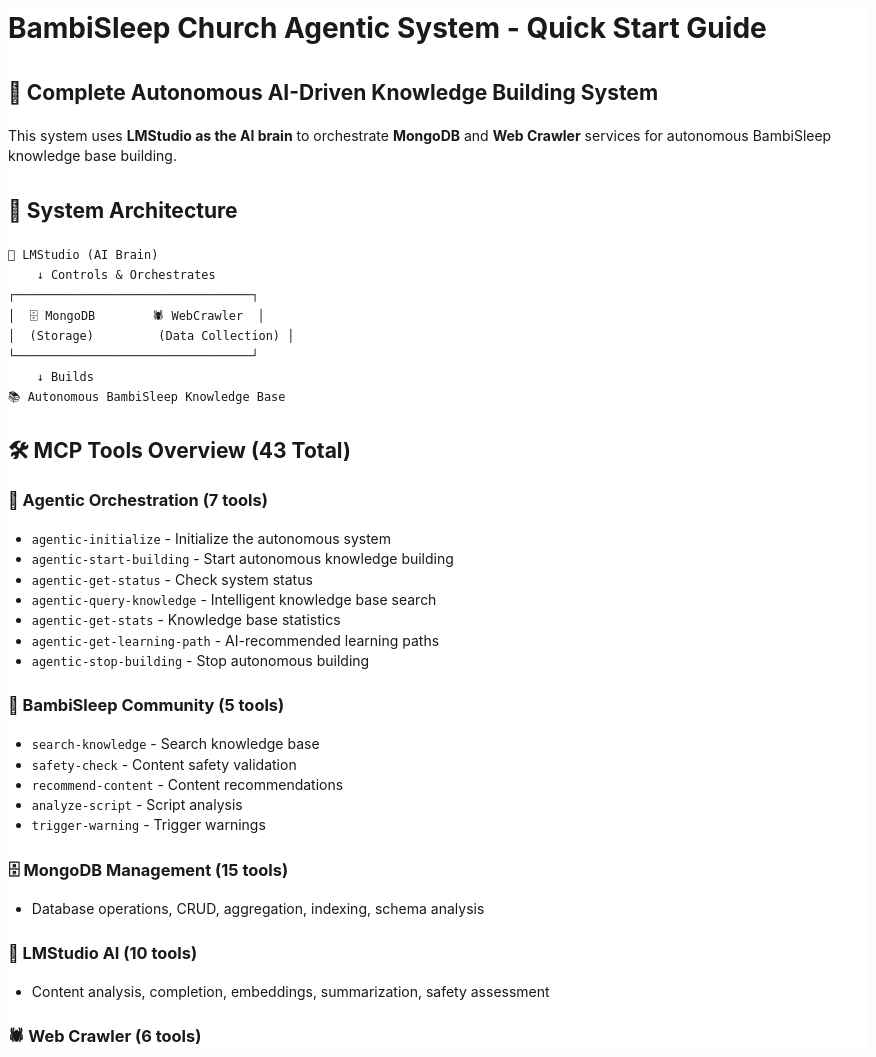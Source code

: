 # BambiSleep Church Agentic System - Quick Start Guide

## 🤖 Complete Autonomous AI-Driven Knowledge Building System

This system uses **LMStudio as the AI brain** to orchestrate **MongoDB** and **Web Crawler** services for autonomous BambiSleep knowledge base building.

## 🚀 System Architecture

```
🧠 LMStudio (AI Brain)
    ↓ Controls & Orchestrates
┌─────────────────────────────────┐
│  🗄️ MongoDB        🕷️ WebCrawler  │
│  (Storage)         (Data Collection) │
└─────────────────────────────────┘
    ↓ Builds
📚 Autonomous BambiSleep Knowledge Base
```

## 🛠️ MCP Tools Overview (43 Total)

### 🎯 Agentic Orchestration (7 tools)

- `agentic-initialize` - Initialize the autonomous system
- `agentic-start-building` - Start autonomous knowledge building
- `agentic-get-status` - Check system status
- `agentic-query-knowledge` - Intelligent knowledge base search
- `agentic-get-stats` - Knowledge base statistics
- `agentic-get-learning-path` - AI-recommended learning paths
- `agentic-stop-building` - Stop autonomous building

### 🌸 BambiSleep Community (5 tools)

- `search-knowledge` - Search knowledge base
- `safety-check` - Content safety validation
- `recommend-content` - Content recommendations
- `analyze-script` - Script analysis
- `trigger-warning` - Trigger warnings

### 🗄️ MongoDB Management (15 tools)

- Database operations, CRUD, aggregation, indexing, schema analysis

### 🧠 LMStudio AI (10 tools)

- Content analysis, completion, embeddings, summarization, safety assessment

### 🕷️ Web Crawler (6 tools)
